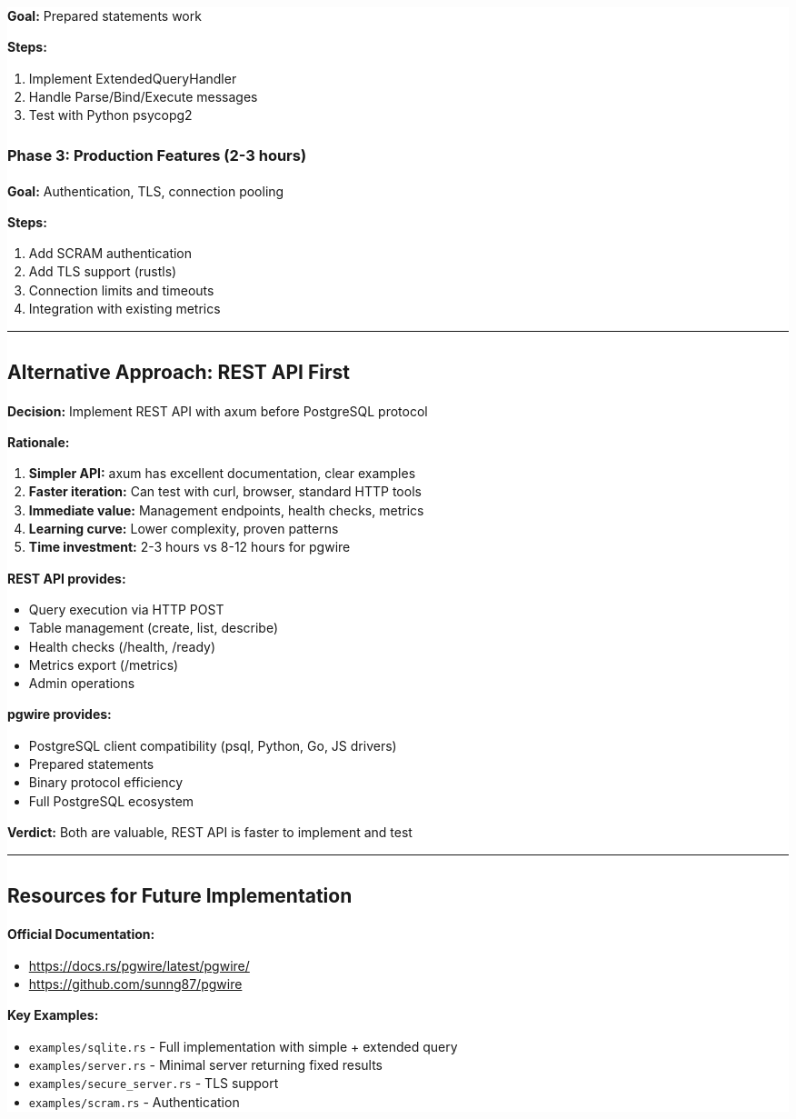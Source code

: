 **Goal:** Prepared statements work

**Steps:**
1. Implement ExtendedQueryHandler
2. Handle Parse/Bind/Execute messages
3. Test with Python psycopg2

### Phase 3: Production Features (2-3 hours)

**Goal:** Authentication, TLS, connection pooling

**Steps:**
1. Add SCRAM authentication
2. Add TLS support (rustls)
3. Connection limits and timeouts
4. Integration with existing metrics

---

## Alternative Approach: REST API First

**Decision:** Implement REST API with axum before PostgreSQL protocol

**Rationale:**
1. **Simpler API:** axum has excellent documentation, clear examples
2. **Faster iteration:** Can test with curl, browser, standard HTTP tools
3. **Immediate value:** Management endpoints, health checks, metrics
4. **Learning curve:** Lower complexity, proven patterns
5. **Time investment:** 2-3 hours vs 8-12 hours for pgwire

**REST API provides:**
- Query execution via HTTP POST
- Table management (create, list, describe)
- Health checks (/health, /ready)
- Metrics export (/metrics)
- Admin operations

**pgwire provides:**
- PostgreSQL client compatibility (psql, Python, Go, JS drivers)
- Prepared statements
- Binary protocol efficiency
- Full PostgreSQL ecosystem

**Verdict:** Both are valuable, REST API is faster to implement and test

---

## Resources for Future Implementation

**Official Documentation:**
- https://docs.rs/pgwire/latest/pgwire/
- https://github.com/sunng87/pgwire

**Key Examples:**
- `examples/sqlite.rs` - Full implementation with simple + extended query
- `examples/server.rs` - Minimal server returning fixed results
- `examples/secure_server.rs` - TLS support
- `examples/scram.rs` - Authentication
